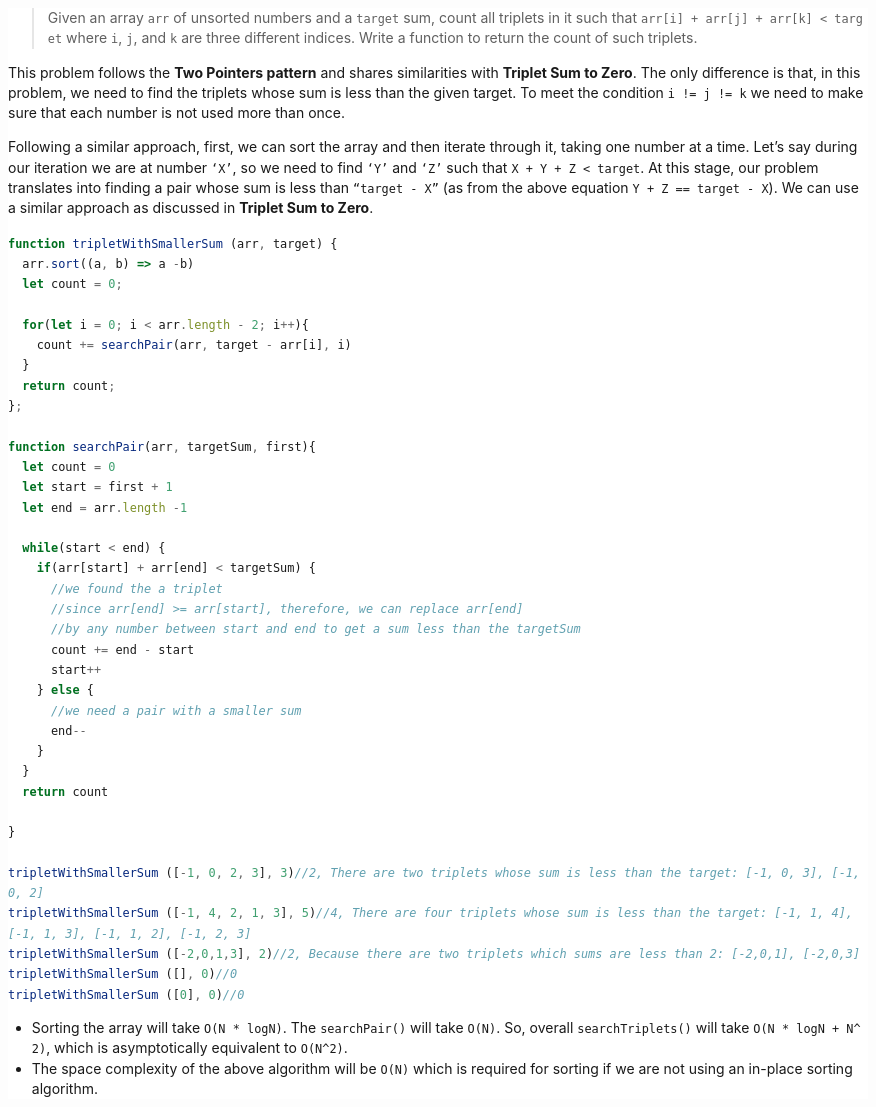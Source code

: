 
> Given an array `arr` of unsorted numbers and a `target` sum, count all triplets in it such that `arr[i] + arr[j] + arr[k] < target` where `i`, `j`, and `k` are three different indices. Write a function to return the count of such triplets.

This problem follows the <b>Two Pointers pattern</b> and shares similarities with <b>Triplet Sum to Zero</b>. The only difference is that, in this problem, we need to find the triplets whose sum is less than the given target. To meet the condition `i != j != k` we need to make sure that each number is not used more than once.

Following a similar approach, first, we can sort the array and then iterate through it, taking one number at a time. Let’s say during our iteration we are at number `‘X’`, so we need to find `‘Y’` and `‘Z’` such that `X + Y + Z < target`. At this stage, our problem translates into finding a pair whose sum is less than `“target - X”` (as from the above equation `Y + Z == target - X`). We can use a similar approach as discussed in <b>Triplet Sum to Zero</b>.

````js
function tripletWithSmallerSum (arr, target) {
  arr.sort((a, b) => a -b)
  let count = 0;
  
  for(let i = 0; i < arr.length - 2; i++){
    count += searchPair(arr, target - arr[i], i)
  }
  return count;
};

function searchPair(arr, targetSum, first){
  let count = 0
  let start = first + 1
  let end = arr.length -1
  
  while(start < end) {
    if(arr[start] + arr[end] < targetSum) {
      //we found the a triplet
      //since arr[end] >= arr[start], therefore, we can replace arr[end]
      //by any number between start and end to get a sum less than the targetSum
      count += end - start
      start++
    } else {
      //we need a pair with a smaller sum
      end--
    }
  }
  return count
  
}

tripletWithSmallerSum ([-1, 0, 2, 3], 3)//2, There are two triplets whose sum is less than the target: [-1, 0, 3], [-1, 0, 2]
tripletWithSmallerSum ([-1, 4, 2, 1, 3], 5)//4, There are four triplets whose sum is less than the target: [-1, 1, 4], [-1, 1, 3], [-1, 1, 2], [-1, 2, 3]
tripletWithSmallerSum ([-2,0,1,3], 2)//2, Because there are two triplets which sums are less than 2: [-2,0,1], [-2,0,3]
tripletWithSmallerSum ([], 0)//0
tripletWithSmallerSum ([0], 0)//0
````
- Sorting the array will take `O(N * logN)`. The `searchPair()` will take `O(N)`. So, overall `searchTriplets()` will take `O(N * logN + N^2)`, which is asymptotically equivalent to `O(N^2)`.
- The space complexity of the above algorithm will be `O(N)` which is required for sorting if we are not using an in-place sorting algorithm.
